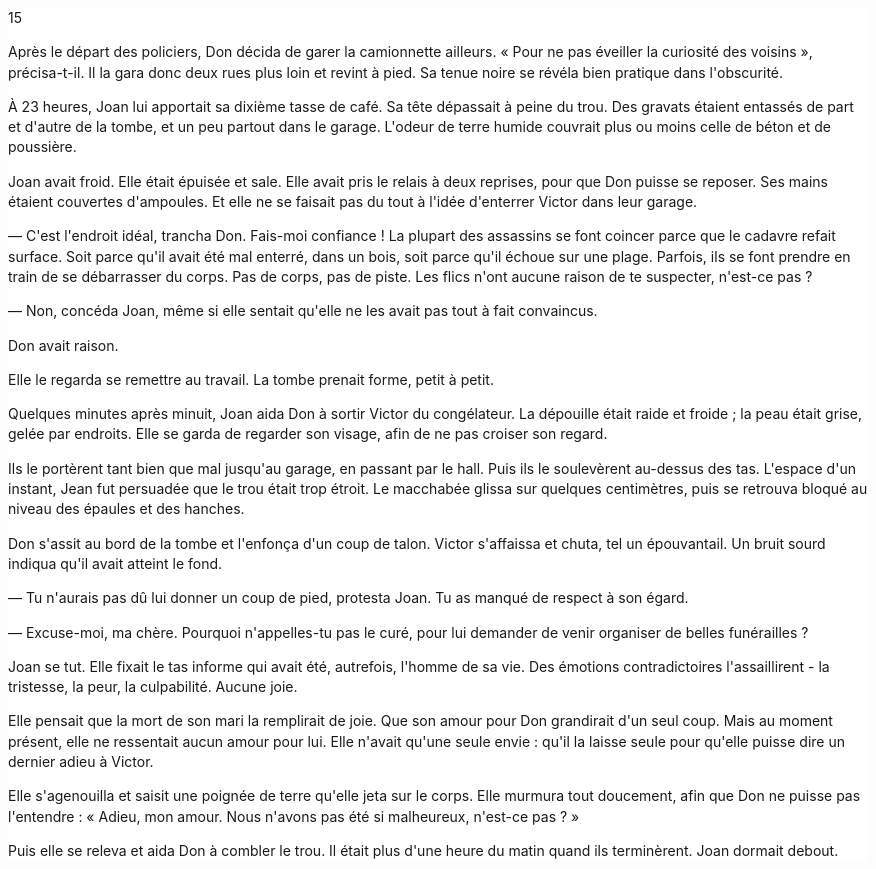 


15



Après le départ des policiers, Don décida de garer la camionnette ailleurs. « Pour ne pas éveiller la curiosité des voisins », précisa-t-il. Il la gara donc deux rues plus loin et revint à pied. Sa tenue noire se révéla bien pratique dans l'obscurité.

À 23 heures, Joan lui apportait sa dixième tasse de café. Sa tête dépassait à peine du trou. Des gravats étaient entassés de part et d'autre de la tombe, et un peu partout dans le garage. L'odeur de terre humide couvrait plus ou moins celle de béton et de poussière.

Joan avait froid. Elle était épuisée et sale. Elle avait pris le relais à deux reprises, pour que Don puisse se reposer. Ses mains étaient couvertes d'ampoules. Et elle ne se faisait pas du tout à l'idée d'enterrer Victor dans leur garage.

— C'est l'endroit idéal, trancha Don. Fais-moi confiance ! La plupart des assassins se font coincer parce que le cadavre refait surface. Soit parce qu'il avait été mal enterré, dans un bois, soit parce qu'il échoue sur une plage. Parfois, ils se font prendre en train de se débarrasser du corps. Pas de corps, pas de piste. Les flics n'ont aucune raison de te suspecter, n'est-ce pas ?

— Non, concéda Joan, même si elle sentait qu'elle ne les avait pas tout à fait convaincus.

Don avait raison.

Elle le regarda se remettre au travail. La tombe prenait forme, petit à petit.

Quelques minutes après minuit, Joan aida Don à sortir Victor du congélateur. La dépouille était raide et froide ; la peau était grise, gelée par endroits. Elle se garda de regarder son visage, afin de ne pas croiser son regard.

Ils le portèrent tant bien que mal jusqu'au garage, en passant par le hall. Puis ils le soulevèrent au-dessus des tas. L'espace d'un instant, Jean fut persuadée que le trou était trop étroit. Le macchabée glissa sur quelques centimètres, puis se retrouva bloqué au niveau des épaules et des hanches.

Don s'assit au bord de la tombe et l'enfonça d'un coup de talon. Victor s'affaissa et chuta, tel un épouvantail. Un bruit sourd indiqua qu'il avait atteint le fond.

— Tu n'aurais pas dû lui donner un coup de pied, protesta Joan. Tu as manqué de respect à son égard.

— Excuse-moi, ma chère. Pourquoi n'appelles-tu pas le curé, pour lui demander de venir organiser de belles funérailles ?

Joan se tut. Elle fixait le tas informe qui avait été, autrefois, l'homme de sa vie. Des émotions contradictoires l'assaillirent - la tristesse, la peur, la culpabilité. Aucune joie.

Elle pensait que la mort de son mari la remplirait de joie. Que son amour pour Don grandirait d'un seul coup. Mais au moment présent, elle ne ressentait aucun amour pour lui. Elle n'avait qu'une seule envie : qu'il la laisse seule pour qu'elle puisse dire un dernier adieu à Victor.

Elle s'agenouilla et saisit une poignée de terre qu'elle jeta sur le corps. Elle murmura tout doucement, afin que Don ne puisse pas l'entendre : « Adieu, mon amour. Nous n'avons pas été si malheureux, n'est-ce pas ? »

Puis elle se releva et aida Don à combler le trou. Il était plus d'une heure du matin quand ils terminèrent. Joan dormait debout.
